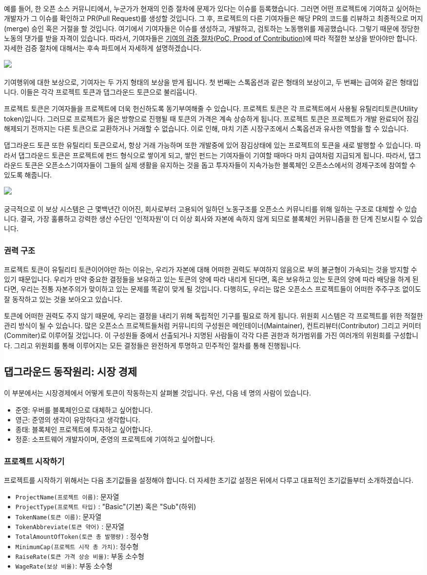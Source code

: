 예를 들어, 한 오픈 소스 커뮤니티에서, 누군가가 현재의 인증 절차에 문제가 있다는 이슈를 등록했습니다. 그러면 어떤 프로젝트에 기여하고 싶어하는 개발자가 그 이슈를 확인하고 PR(Pull Request)를 생성할 것입니다. 그 후, 프로젝트의 다른 기여자들은 해당 PR의 코드를 리뷰하고 최종적으로 머지(merge) 승인 혹은 거절을 할 것입니다. 여기에서 기여자들은 이슈를 생성하고, 개발하고, 검토하는 노동행위를 제공했습니다. 그렇기 때문에 정당한 노동의 댓가를 받을 자격이 있습니다. 따라서, 기여자들은 [기여의 검증 절차(PoC, Prood of Contribution)](#기여의-검증)에 따라 적절한 보상을 받아야만 합니다. 자세한 검증 절차에 대해서는 후속 파트에서 자세하게 설명하겠습니다.



![](https://s3.ap-northeast-2.amazonaws.com/my-publics/compensation-for-contributors.png)



기여행위에 대한 보상으로, 기여자는 두 가지 형태의 보상을 받게 됩니다. 첫 번째는 스톡옵션과 같은 형태의 보상이고, 두 번째는 급여와 같은 형태입니다. 이들은 각각 프로젝트 토큰과 댑그라운드 토큰으로 불리웁니다.

프로젝트 토큰은 기여자들을 프로젝트에 더욱 헌신하도록 동기부여해줄 수 있습니다. 프로젝트 토큰은 각 프로젝트에서 사용될  유틸리티토큰(Utility token)입니다. 그러므로 프로젝트가 옳은 방향으로 진행될 때 토큰의 가격은 계속 상승하게 됩니다. 프로젝트 토큰은 프로젝트가 개발 완료되어 잠김해제되기 전까지는 다른 토큰으로 교환하거나 거래할 수 없습니다. 이로 인해, 마치 기존 시장구조에서 스톡옵션과 유사한 역할을 할 수 있습니다.

댑그라운드 토큰 또한 유틸리티 토큰으로서, 항상 거래 가능하며 또한 개발중에 있어 잠김상태에 있는 프로젝트의 토큰을 새로 발행할 수 있습니다. 따라서 댑그라운드 토큰은 프로젝트에 펀드 형식으로 쌓이게 되고, 쌓인 펀드는 기여자들이 기여할 때마다 마치 급여처럼 지급되게 됩니다. 따라서, 댑그라운드 토큰은 오픈소스기여자들이 그들의 실제 생활을 유지하는 것을 돕고 투자자들이 지속가능한 블록체인 오픈소스에서의 경제구조에 참여할 수 있도록 해줍니다.



![](https://s3.ap-northeast-2.amazonaws.com/my-publics/sustainable-economy.png)


궁극적으로 이 보상 시스템은 근 몇백년간 이어진, 회사로부터 고용되어 일하던 노동구조를 오픈소스 커뮤니티를 위해 일하는 구조로 대체할 수 있습니다. 결국, 가장 훌륭하고 강력한 생산 수단인 '인적자원'이 더 이상 회사와 자본에 속하지 않게 되므로 블록체인 커뮤니즘을 한 단계 진보시킬 수 있습니다.

### 권력 구조

프로젝트 토큰이 유틸리티 토큰이어야만 하는 이유는, 우리가 자본에 대해 어떠한 권력도 부여하지 않음으로 부의 불균형이 가속되는 것을 방지할 수 있기 때문입니다. 우리가 만약 중요한 결정들을 보유하고 있는 토큰의 양에 따라 내리게 된다면, 혹은 보유하고 있는 토큰의 양에 따라 배당을 하게 된다면, 우리는 전통 자본주의가 맞이하고 있는 문제를 똑같이 맞게 될 것입니다. 다행히도, 우리는 많은 오픈소스 프로젝트들이 어떠한 주주구조 없이도 잘 동작하고 있는 것을 보아오고 있습니다.

토큰에 어떠한 권력도 주지 않기 때문에, 우리는 결정을 내리기 위해 독립적인 기구를 필요로 하게 됩니다. 위원회 시스템은 각 프로젝트를 위한 적절한 관리 방식이 될 수 있습니다. 많은 오픈소스 프로젝트들처럼 커뮤니티의 구성원은 메인테이너(Maintainer), 컨트리뷰터(Contributor) 그리고 커미터(Commiter)로 이루어질 것입니다. 이 구성원들 중에서 선출되거나 지명된 사람들이 각각 다른 권한과 허가범위를 가진 여러개의 위원회를 구성합니다. 그리고 위원회를 통해 이루어지는 모든 결정들은 완전하게 투명하고 민주적인 절차를 통해 진행됩니다.

## 댑그라운드 동작원리: 시장 경제

이 부분에서는 시장경제에서 어떻게 토큰이 작동하는지 살펴볼 것입니다. 우선, 다음 네 명의 사람이 있습니다.

- 준영: 우버를 블록체인으로 대체하고 싶어합니다.
- 영근: 준영의 생각이 유망하다고 생각합니다.
- 종태: 블록체인 프로젝트에 투자하고 싶어합니다.
- 정훈: 소프트웨어 개발자이며, 준영의 프로젝트에 기여하고 싶어합니다.

### 프로젝트 시작하기

프로젝트를 시작하기 위해서는 다음 초기값들을 설정해야 합니다. 더 자세한 초기값 설정은 뒤에서 다루고 대표적인 초기값들부터 소개하겠습니다.

- `ProjectName(프로젝트 이름)`: 문자열
- `ProjectType(프로젝트 타입)` : "Basic"(기본) 혹은 "Sub"(하위)
- `TokenName(토큰 이름)`: 문자열
- `TokenAbbreviate(토큰 약어)` : 문자열
- `TotalAmountOfToken(토큰 총 발행량)` : 정수형
- `MinimumCap(프로젝트 시작 총 가치)`: 정수형
- `RaiseRate(토큰 가격 상승 비율)`: 부동 소수형
- `WageRate(보상 비율)`: 부동 소수형
